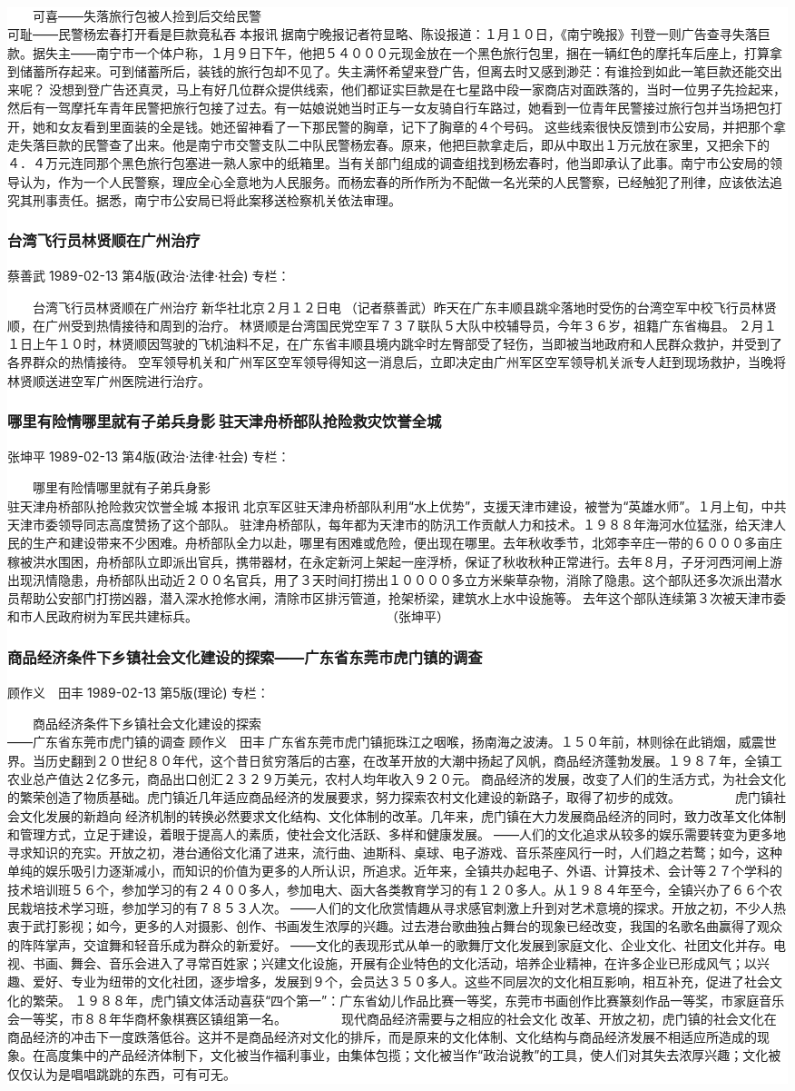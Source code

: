 　　可喜——失落旅行包被人捡到后交给民警    
    可耻——民警杨宏春打开看是巨款竟私吞
    本报讯  据南宁晚报记者符显略、陈设报道：１月１０日，《南宁晚报》刊登一则广告查寻失落巨款。据失主——南宁市一个体户称，１月９日下午，他把５４０００元现金放在一个黑色旅行包里，捆在一辆红色的摩托车后座上，打算拿到储蓄所存起来。可到储蓄所后，装钱的旅行包却不见了。失主满怀希望来登广告，但离去时又感到渺茫：有谁捡到如此一笔巨款还能交出来呢？
    没想到登广告还真灵，马上有好几位群众提供线索，他们都证实巨款是在七星路中段一家商店对面跌落的，当时一位男子先捡起来，然后有一驾摩托车青年民警把旅行包接了过去。有一姑娘说她当时正与一女友骑自行车路过，她看到一位青年民警接过旅行包并当场把包打开，她和女友看到里面装的全是钱。她还留神看了一下那民警的胸章，记下了胸章的４个号码。
    这些线索很快反馈到市公安局，并把那个拿走失落巨款的民警查了出来。他是南宁市交警支队二中队民警杨宏春。原来，他把巨款拿走后，即从中取出１万元放在家里，又把余下的４．４万元连同那个黑色旅行包塞进一熟人家中的纸箱里。当有关部门组成的调查组找到杨宏春时，他当即承认了此事。南宁市公安局的领导认为，作为一个人民警察，理应全心全意地为人民服务。而杨宏春的所作所为不配做一名光荣的人民警察，已经触犯了刑律，应该依法追究其刑事责任。据悉，南宁市公安局已将此案移送检察机关依法审理。


### 台湾飞行员林贤顺在广州治疗
蔡善武
1989-02-13
第4版(政治·法律·社会)
专栏：

　　台湾飞行员林贤顺在广州治疗
    新华社北京２月１２日电  （记者蔡善武）昨天在广东丰顺县跳伞落地时受伤的台湾空军中校飞行员林贤顺，在广州受到热情接待和周到的治疗。
    林贤顺是台湾国民党空军７３７联队５大队中校辅导员，今年３６岁，祖籍广东省梅县。
    ２月１１日上午１０时，林贤顺因驾驶的飞机油料不足，在广东省丰顺县境内跳伞时左臀部受了轻伤，当即被当地政府和人民群众救护，并受到了各界群众的热情接待。
    空军领导机关和广州军区空军领导得知这一消息后，立即决定由广州军区空军领导机关派专人赶到现场救护，当晚将林贤顺送进空军广州医院进行治疗。


### 哪里有险情哪里就有子弟兵身影  驻天津舟桥部队抢险救灾饮誉全城
张坤平
1989-02-13
第4版(政治·法律·社会)
专栏：

　　哪里有险情哪里就有子弟兵身影    
    驻天津舟桥部队抢险救灾饮誉全城
    本报讯  北京军区驻天津舟桥部队利用“水上优势”，支援天津市建设，被誉为“英雄水师”。１月上旬，中共天津市委领导同志高度赞扬了这个部队。
    驻津舟桥部队，每年都为天津市的防汛工作贡献人力和技术。１９８８年海河水位猛涨，给天津人民的生产和建设带来不少困难。舟桥部队全力以赴，哪里有困难或危险，便出现在哪里。去年秋收季节，北郊李辛庄一带的６０００多亩庄稼被洪水围困，舟桥部队立即派出官兵，携带器材，在永定新河上架起一座浮桥，保证了秋收秋种正常进行。去年８月，子牙河西河闸上游出现汛情隐患，舟桥部队出动近２００名官兵，用了３天时间打捞出１００００多立方米柴草杂物，消除了隐患。这个部队还多次派出潜水员帮助公安部门打捞凶器，潜入深水抢修水闸，清除市区排污管道，抢架桥梁，建筑水上水中设施等。
    去年这个部队连续第３次被天津市委和市人民政府树为军民共建标兵。
    　　　　　　　　　　　　　　　（张坤平）


### 商品经济条件下乡镇社会文化建设的探索——广东省东莞市虎门镇的调查
顾作义　田丰
1989-02-13
第5版(理论)
专栏：

　　商品经济条件下乡镇社会文化建设的探索    
    ——广东省东莞市虎门镇的调查
    顾作义　田丰
    广东省东莞市虎门镇扼珠江之咽喉，扬南海之波涛。１５０年前，林则徐在此销烟，威震世界。当历史翻到２０世纪８０年代，这个昔日贫穷落后的古塞，在改革开放的大潮中扬起了风帆，商品经济蓬勃发展。１９８７年，全镇工农业总产值达２亿多元，商品出口创汇２３２９万美元，农村人均年收入９２０元。
    商品经济的发展，改变了人们的生活方式，为社会文化的繁荣创造了物质基础。虎门镇近几年适应商品经济的发展要求，努力探索农村文化建设的新路子，取得了初步的成效。
    　　　　虎门镇社会文化发展的新趋向
    经济机制的转换必然要求文化结构、文化体制的改革。几年来，虎门镇在大力发展商品经济的同时，致力改革文化体制和管理方式，立足于建设，着眼于提高人的素质，使社会文化活跃、多样和健康发展。
    ——人们的文化追求从较多的娱乐需要转变为更多地寻求知识的充实。开放之初，港台通俗文化涌了进来，流行曲、迪斯科、桌球、电子游戏、音乐茶座风行一时，人们趋之若鹜；如今，这种单纯的娱乐吸引力逐渐减小，而知识的价值为更多的人所认识，所追求。近年来，全镇共办起电子、外语、计算技术、会计等２７个学科的技术培训班５６个，参加学习的有２４００多人，参加电大、函大各类教育学习的有１２０多人。从１９８４年至今，全镇兴办了６６个农民栽培技术学习班，参加学习的有７８５３人次。
    ——人们的文化欣赏情趣从寻求感官刺激上升到对艺术意境的探求。开放之初，不少人热衷于武打影视；如今，更多的人对摄影、创作、书画发生浓厚的兴趣。过去港台歌曲独占舞台的现象已经改变，我国的名歌名曲赢得了观众的阵阵掌声，交谊舞和轻音乐成为群众的新爱好。
    ——文化的表现形式从单一的歌舞厅文化发展到家庭文化、企业文化、社团文化并存。电视、书画、舞会、音乐会进入了寻常百姓家；兴建文化设施，开展有企业特色的文化活动，培养企业精神，在许多企业已形成风气；以兴趣、爱好、专业为纽带的文化社团，逐步增多，发展到９个，会员达３５０多人。这些不同层次的文化相互影响，相互补充，促进了社会文化的繁荣。
    １９８８年，虎门镇文体活动喜获“四个第一”：广东省幼儿作品比赛一等奖，东莞市书画创作比赛篆刻作品一等奖，市家庭音乐会一等奖，市８８年华商杯象棋赛区镇组第一名。
    　　　　现代商品经济需要与之相应的社会文化
    改革、开放之初，虎门镇的社会文化在商品经济的冲击下一度跌落低谷。这并不是商品经济对文化的排斥，而是原来的文化体制、文化结构与商品经济发展不相适应所造成的现象。在高度集中的产品经济体制下，文化被当作福利事业，由集体包揽；文化被当作“政治说教”的工具，使人们对其失去浓厚兴趣；文化被仅仅认为是唱唱跳跳的东西，可有可无。